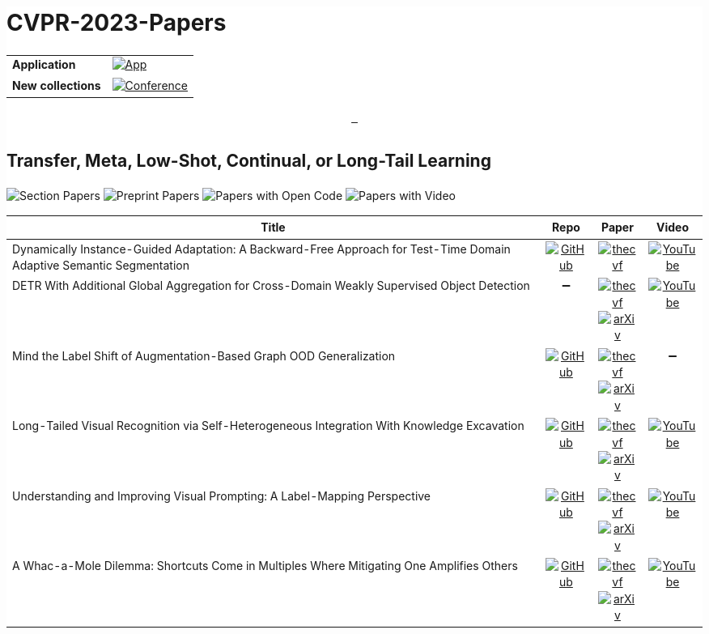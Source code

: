 # CVPR-2023-Papers

<table>
    <tr>
        <td><strong>Application</strong></td>
        <td>
            <a href="https://huggingface.co/spaces/DmitryRyumin/NewEraAI-Papers" style="float:left;">
                <img src="https://img.shields.io/badge/🤗-NewEraAI--Papers-FFD21F.svg" alt="App" />
            </a>
        </td>
    </tr>
    <tr>
        <td><strong>New collections</strong></td>
        <td>
            <a href="https://github.com/DmitryRyumin/CVPR-2023-24-Papers/blob/main/README.md">
                <img src="http://img.shields.io/badge/CVPR-2024-0073AE.svg" alt="Conference">
            </a>
        </td>
    </tr>
</table>

<div align="center">
    <a href="https://github.com/DmitryRyumin/CVPR-2023-24-Papers/blob/main/sections/2023/main/humans-face-body-pose-gesture-movement.md">
        <img src="https://cdn.jsdelivr.net/gh/DmitryRyumin/NewEraAI-Papers@main/images/left.svg" width="40" alt="" />
    </a>
    <a href="https://github.com/DmitryRyumin/CVPR-2023-24-Papers/">
        <img src="https://cdn.jsdelivr.net/gh/DmitryRyumin/NewEraAI-Papers@main/images/home.svg" width="40" alt="" />
    </a>
    <a href="https://github.com/DmitryRyumin/CVPR-2023-24-Papers/blob/main/sections/2023/main/recognition-categorization-detection-retrieval.md">
        <img src="https://cdn.jsdelivr.net/gh/DmitryRyumin/NewEraAI-Papers@main/images/right.svg" width="40" alt="" />
    </a>
</div>

## Transfer, Meta, Low-Shot, Continual, or Long-Tail Learning

![Section Papers](https://img.shields.io/badge/Section%20Papers-153-42BA16) ![Preprint Papers](https://img.shields.io/badge/Preprint%20Papers-113-b31b1b) ![Papers with Open Code](https://img.shields.io/badge/Papers%20with%20Open%20Code-118-1D7FBF) ![Papers with Video](https://img.shields.io/badge/Papers%20with%20Video-109-FF0000)

| **Title** | **Repo** | **Paper** | **Video** |
|-----------|:--------:|:---------:|:---------:|
| Dynamically Instance-Guided Adaptation: A Backward-Free Approach for Test-Time Domain Adaptive Semantic Segmentation | [![GitHub](https://img.shields.io/github/stars/Waybaba/DIGA?style=flat)](https://github.com/Waybaba/DIGA) | [![thecvf](https://img.shields.io/badge/pdf-thecvf-7395C5.svg)](https://openaccess.thecvf.com/content/CVPR2023/papers/Wang_Dynamically_Instance-Guided_Adaptation_A_Backward-Free_Approach_for_Test-Time_Domain_Adaptive_CVPR_2023_paper.pdf) | [![YouTube](https://img.shields.io/badge/YouTube-%23FF0000.svg?style=for-the-badge&logo=YouTube&logoColor=white)](https://www.youtube.com/watch?v=Ikuwe0AS40A) |
| DETR With Additional Global Aggregation for Cross-Domain Weakly Supervised Object Detection | :heavy_minus_sign: | [![thecvf](https://img.shields.io/badge/pdf-thecvf-7395C5.svg)](https://openaccess.thecvf.com/content/CVPR2023/papers/Tang_DETR_With_Additional_Global_Aggregation_for_Cross-Domain_Weakly_Supervised_Object_CVPR_2023_paper.pdf) <br /> [![arXiv](https://img.shields.io/badge/arXiv-2304.07082-b31b1b.svg)](http://arxiv.org/abs/2304.07082) | [![YouTube](https://img.shields.io/badge/YouTube-%23FF0000.svg?style=for-the-badge&logo=YouTube&logoColor=white)](https://www.youtube.com/watch?v=e8Aazn4A6aE) |
| Mind the Label Shift of Augmentation-Based Graph OOD Generalization | [![GitHub](https://img.shields.io/github/stars/samyu0304/lisa?style=flat)](https://github.com/samyu0304/lisa) | [![thecvf](https://img.shields.io/badge/pdf-thecvf-7395C5.svg)](https://openaccess.thecvf.com/content/CVPR2023/papers/Yu_Mind_the_Label_Shift_of_Augmentation-Based_Graph_OOD_Generalization_CVPR_2023_paper.pdf) <br /> [![arXiv](https://img.shields.io/badge/arXiv-2303.14859-b31b1b.svg)](http://arxiv.org/abs/2303.14859) | :heavy_minus_sign: |
| Long-Tailed Visual Recognition via Self-Heterogeneous Integration With Knowledge Excavation | [![GitHub](https://img.shields.io/github/stars/jinyan-06/SHIKE?style=flat)](https://github.com/jinyan-06/SHIKE) | [![thecvf](https://img.shields.io/badge/pdf-thecvf-7395C5.svg)](https://openaccess.thecvf.com/content/CVPR2023/papers/Jin_Long-Tailed_Visual_Recognition_via_Self-Heterogeneous_Integration_With_Knowledge_Excavation_CVPR_2023_paper.pdf) <br /> [![arXiv](https://img.shields.io/badge/arXiv-2304.01279-b31b1b.svg)](http://arxiv.org/abs/2304.01279) | [![YouTube](https://img.shields.io/badge/YouTube-%23FF0000.svg?style=for-the-badge&logo=YouTube&logoColor=white)](https://www.youtube.com/watch?v=InNbHCZ0pHU) |
| Understanding and Improving Visual Prompting: A Label-Mapping Perspective | [![GitHub](https://img.shields.io/github/stars/OPTML-Group/ILM-VP?style=flat)](https://github.com/OPTML-Group/ILM-VP) | [![thecvf](https://img.shields.io/badge/pdf-thecvf-7395C5.svg)](https://openaccess.thecvf.com/content/CVPR2023/papers/Chen_Understanding_and_Improving_Visual_Prompting_A_Label-Mapping_Perspective_CVPR_2023_paper.pdf) <br /> [![arXiv](https://img.shields.io/badge/arXiv-2211.11635-b31b1b.svg)](http://arxiv.org/abs/2211.11635) | [![YouTube](https://img.shields.io/badge/YouTube-%23FF0000.svg?style=for-the-badge&logo=YouTube&logoColor=white)](https://www.youtube.com/watch?v=x5qRQ4-my84) |
| A Whac-a-Mole Dilemma: Shortcuts Come in Multiples Where Mitigating One Amplifies Others | [![GitHub](https://img.shields.io/github/stars/facebookresearch/Whac-A-Mole?style=flat)](https://github.com/facebookresearch/Whac-A-Mole) | [![thecvf](https://img.shields.io/badge/pdf-thecvf-7395C5.svg)](https://openaccess.thecvf.com/content/CVPR2023/papers/Li_A_Whac-a-Mole_Dilemma_Shortcuts_Come_in_Multiples_Where_Mitigating_One_CVPR_2023_paper.pdf) <br /> [![arXiv](https://img.shields.io/badge/arXiv-2212.04825-b31b1b.svg)](https://arxiv.org/abs/2212.04825) | [![YouTube](https://img.shields.io/badge/YouTube-%23FF0000.svg?style=for-the-badge&logo=YouTube&logoColor=white)](https://www.youtube.com/watch?v=htYGHm53bJs) |